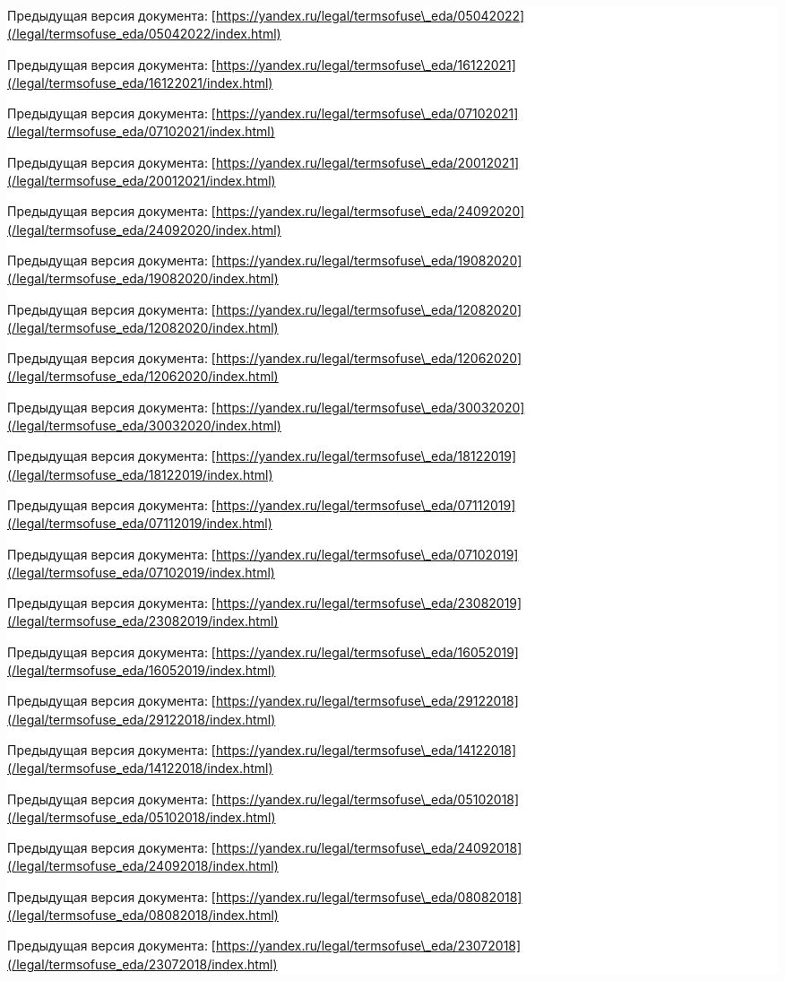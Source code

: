  Предыдущая версия документа: [https://yandex.ru/legal/termsofuse\_eda/05042022](/legal/termsofuse_eda/05042022/index.html)

 Предыдущая версия документа: [https://yandex.ru/legal/termsofuse\_eda/16122021](/legal/termsofuse_eda/16122021/index.html)

 Предыдущая версия документа: [https://yandex.ru/legal/termsofuse\_eda/07102021](/legal/termsofuse_eda/07102021/index.html)

 Предыдущая версия документа: [https://yandex.ru/legal/termsofuse\_eda/20012021](/legal/termsofuse_eda/20012021/index.html)

 Предыдущая версия документа: [https://yandex.ru/legal/termsofuse\_eda/24092020](/legal/termsofuse_eda/24092020/index.html)

 Предыдущая версия документа: [https://yandex.ru/legal/termsofuse\_eda/19082020](/legal/termsofuse_eda/19082020/index.html)

 Предыдущая версия документа: [https://yandex.ru/legal/termsofuse\_eda/12082020](/legal/termsofuse_eda/12082020/index.html)

 Предыдущая версия документа: [https://yandex.ru/legal/termsofuse\_eda/12062020](/legal/termsofuse_eda/12062020/index.html)

 Предыдущая версия документа: [https://yandex.ru/legal/termsofuse\_eda/30032020](/legal/termsofuse_eda/30032020/index.html)

 Предыдущая версия документа: [https://yandex.ru/legal/termsofuse\_eda/18122019](/legal/termsofuse_eda/18122019/index.html)

 Предыдущая версия документа: [https://yandex.ru/legal/termsofuse\_eda/07112019](/legal/termsofuse_eda/07112019/index.html)

 Предыдущая версия документа: [https://yandex.ru/legal/termsofuse\_eda/07102019](/legal/termsofuse_eda/07102019/index.html)

 Предыдущая версия документа: [https://yandex.ru/legal/termsofuse\_eda/23082019](/legal/termsofuse_eda/23082019/index.html)

 Предыдущая версия документа: [https://yandex.ru/legal/termsofuse\_eda/16052019](/legal/termsofuse_eda/16052019/index.html)

 Предыдущая версия документа: [https://yandex.ru/legal/termsofuse\_eda/29122018](/legal/termsofuse_eda/29122018/index.html)

 Предыдущая версия документа: [https://yandex.ru/legal/termsofuse\_eda/14122018](/legal/termsofuse_eda/14122018/index.html)

 Предыдущая версия документа: [https://yandex.ru/legal/termsofuse\_eda/05102018](/legal/termsofuse_eda/05102018/index.html)

 Предыдущая версия документа: [https://yandex.ru/legal/termsofuse\_eda/24092018](/legal/termsofuse_eda/24092018/index.html)

 Предыдущая версия документа: [https://yandex.ru/legal/termsofuse\_eda/08082018](/legal/termsofuse_eda/08082018/index.html)

 Предыдущая версия документа: [https://yandex.ru/legal/termsofuse\_eda/23072018](/legal/termsofuse_eda/23072018/index.html)
